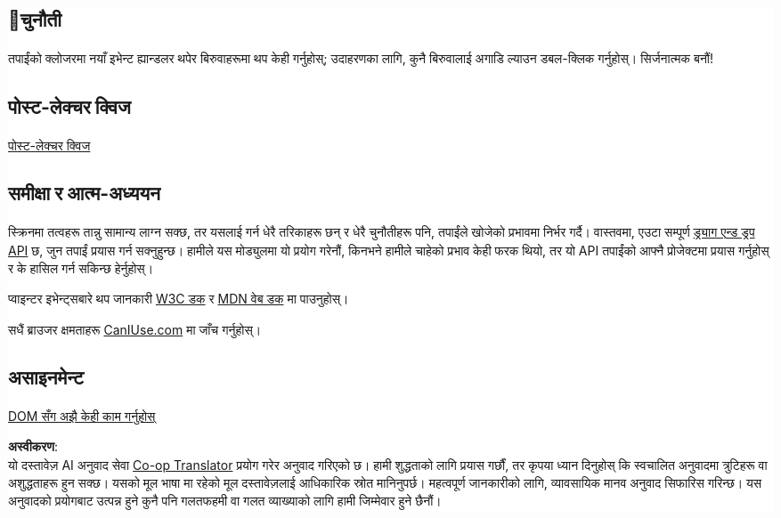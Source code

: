 
## 🚀चुनौती

तपाईंको क्लोजरमा नयाँ इभेन्ट ह्यान्डलर थपेर बिरुवाहरूमा थप केही गर्नुहोस्; उदाहरणका लागि, कुनै बिरुवालाई अगाडि ल्याउन डबल-क्लिक गर्नुहोस्। सिर्जनात्मक बनौं!

## पोस्ट-लेक्चर क्विज

[पोस्ट-लेक्चर क्विज](https://ashy-river-0debb7803.1.azurestaticapps.net/quiz/20)

## समीक्षा र आत्म-अध्ययन

स्क्रिनमा तत्वहरू तान्नु सामान्य लाग्न सक्छ, तर यसलाई गर्न धेरै तरिकाहरू छन् र धेरै चुनौतीहरू पनि, तपाईंले खोजेको प्रभावमा निर्भर गर्दै। वास्तवमा, एउटा सम्पूर्ण [ड्र्याग एन्ड ड्रप API](https://developer.mozilla.org/docs/Web/API/HTML_Drag_and_Drop_API) छ, जुन तपाईं प्रयास गर्न सक्नुहुन्छ। हामीले यस मोड्युलमा यो प्रयोग गरेनौं, किनभने हामीले चाहेको प्रभाव केही फरक थियो, तर यो API तपाईंको आफ्नै प्रोजेक्टमा प्रयास गर्नुहोस् र के हासिल गर्न सकिन्छ हेर्नुहोस्।

प्वाइन्टर इभेन्ट्सबारे थप जानकारी [W3C डक](https://www.w3.org/TR/pointerevents1/) र [MDN वेब डक](https://developer.mozilla.org/docs/Web/API/Pointer_events) मा पाउनुहोस्।

सधैं ब्राउजर क्षमताहरू [CanIUse.com](https://caniuse.com/) मा जाँच गर्नुहोस्।

## असाइनमेन्ट

[DOM सँग अझै केही काम गर्नुहोस्](assignment.md)

**अस्वीकरण**:  
यो दस्तावेज़ AI अनुवाद सेवा [Co-op Translator](https://github.com/Azure/co-op-translator) प्रयोग गरेर अनुवाद गरिएको छ। हामी शुद्धताको लागि प्रयास गर्छौं, तर कृपया ध्यान दिनुहोस् कि स्वचालित अनुवादमा त्रुटिहरू वा अशुद्धताहरू हुन सक्छ। यसको मूल भाषा मा रहेको मूल दस्तावेज़लाई आधिकारिक स्रोत मानिनुपर्छ। महत्वपूर्ण जानकारीको लागि, व्यावसायिक मानव अनुवाद सिफारिस गरिन्छ। यस अनुवादको प्रयोगबाट उत्पन्न हुने कुनै पनि गलतफहमी वा गलत व्याख्याको लागि हामी जिम्मेवार हुने छैनौं।